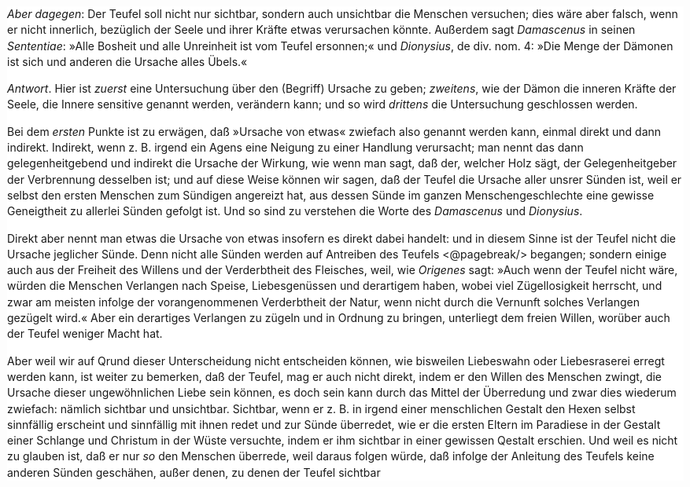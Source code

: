 *Aber dagegen*: Der Teufel soll nicht nur sichtbar,
sondern auch unsichtbar die Menschen versuchen; dies
wäre aber falsch, wenn er nicht innerlich, bezüglich der
Seele und ihrer Kräfte etwas verursachen könnte. Außerdem
sagt *Damascenus* in seinen *Sententiae*:
»Alle Bosheit und alle Unreinheit ist vom Teufel ersonnen;«
und *Dionysius*, de div. nom. 4: »Die Menge
der Dämonen ist sich und anderen die Ursache alles
Übels.«

*Antwort*. Hier ist *zuerst* eine Untersuchung
über den (Begriff) Ursache zu geben; *zweitens*, wie
der Dämon die inneren Kräfte der Seele, die Innere sensitive
genannt werden, verändern kann; und so wird
*drittens* die Untersuchung geschlossen werden.

Bei dem *ersten* Punkte ist zu erwägen, daß
»Ursache von etwas« zwiefach also genannt werden
kann, einmal direkt und dann indirekt. Indirekt, wenn
z. B. irgend ein Agens eine Neigung zu einer Handlung
verursacht; man nennt das dann gelegenheitgebend und
indirekt die Ursache der Wirkung, wie wenn man sagt,
daß der, welcher Holz sägt, der Gelegenheitgeber der
Verbrennung desselben ist; und auf diese Weise können
wir sagen, daß der Teufel die Ursache aller unsrer Sünden
ist, weil er selbst den ersten Menschen zum Sündigen angereizt
hat, aus dessen Sünde im ganzen Menschengeschlechte
eine gewisse Geneigtheit zu allerlei Sünden
gefolgt ist. Und so sind zu verstehen die Worte des
*Damascenus* und *Dionysius*.

Direkt aber nennt man etwas die Ursache von etwas
insofern es direkt dabei handelt: und in diesem Sinne
ist der Teufel nicht die Ursache jeglicher Sünde. Denn
nicht alle Sünden werden auf Antreiben des Teufels 
<@pagebreak/>
begangen; sondern einige auch aus der Freiheit des
Willens und der Verderbtheit des Fleisches, weil, wie
*Origenes* sagt: »Auch wenn der Teufel nicht wäre,
würden die Menschen Verlangen nach Speise, Liebesgenüssen
und derartigem haben, wobei viel Zügellosigkeit
herrscht, und zwar am meisten infolge der vorangenommenen
Verderbtheit der Natur, wenn nicht durch die Vernunft
solches Verlangen gezügelt wird.« Aber ein derartiges
Verlangen zu zügeln und in Ordnung zu bringen,
unterliegt dem freien Willen, worüber auch der Teufel
weniger Macht hat.

Aber weil wir auf Qrund dieser Unterscheidung nicht
entscheiden können, wie bisweilen Liebeswahn oder Liebesraserei
erregt werden kann, ist weiter zu bemerken,
daß der Teufel, mag er auch nicht direkt, indem er den
Willen des Menschen zwingt, die Ursache dieser ungewöhnlichen
Liebe sein können, es doch sein kann durch
das Mittel der Überredung und zwar dies wiederum zwiefach:
nämlich sichtbar und unsichtbar. Sichtbar, wenn
er z. B. in irgend einer menschlichen Gestalt den Hexen
selbst sinnfällig erscheint und sinnfällig mit ihnen redet
und zur Sünde überredet, wie er die ersten Eltern im Paradiese
in der Gestalt einer Schlange und Christum in der
Wüste versuchte, indem er ihm sichtbar in einer gewissen
Qestalt erschien. Und weil es nicht zu glauben ist, daß er
nur *so* den Menschen überrede, weil daraus folgen würde,
daß infolge der Anleitung des Teufels keine anderen Sünden
geschähen, außer denen, zu denen der Teufel sichtbar